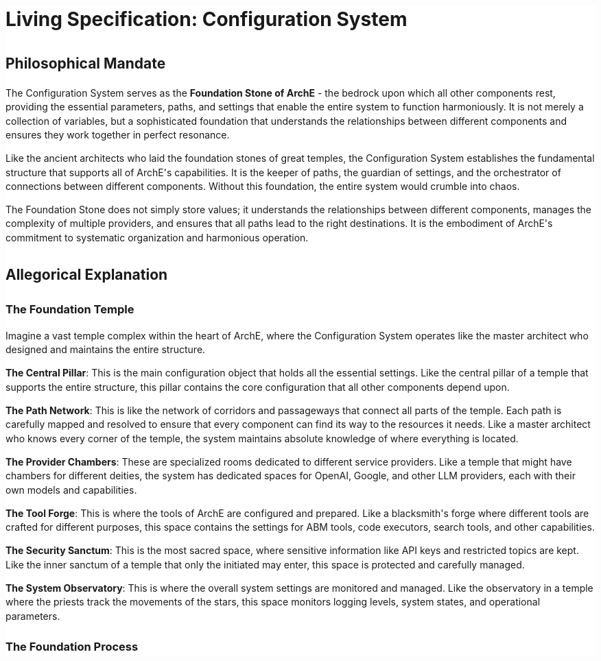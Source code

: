 # Living Specification: Configuration System

## Philosophical Mandate

The Configuration System serves as the **Foundation Stone of ArchE** - the bedrock upon which all other components rest, providing the essential parameters, paths, and settings that enable the entire system to function harmoniously. It is not merely a collection of variables, but a sophisticated foundation that understands the relationships between different components and ensures they work together in perfect resonance.

Like the ancient architects who laid the foundation stones of great temples, the Configuration System establishes the fundamental structure that supports all of ArchE's capabilities. It is the keeper of paths, the guardian of settings, and the orchestrator of connections between different components. Without this foundation, the entire system would crumble into chaos.

The Foundation Stone does not simply store values; it understands the relationships between different components, manages the complexity of multiple providers, and ensures that all paths lead to the right destinations. It is the embodiment of ArchE's commitment to systematic organization and harmonious operation.

## Allegorical Explanation

### The Foundation Temple

Imagine a vast temple complex within the heart of ArchE, where the Configuration System operates like the master architect who designed and maintains the entire structure.

**The Central Pillar**: This is the main configuration object that holds all the essential settings. Like the central pillar of a temple that supports the entire structure, this pillar contains the core configuration that all other components depend upon.

**The Path Network**: This is like the network of corridors and passageways that connect all parts of the temple. Each path is carefully mapped and resolved to ensure that every component can find its way to the resources it needs. Like a master architect who knows every corner of the temple, the system maintains absolute knowledge of where everything is located.

**The Provider Chambers**: These are specialized rooms dedicated to different service providers. Like a temple that might have chambers for different deities, the system has dedicated spaces for OpenAI, Google, and other LLM providers, each with their own models and capabilities.

**The Tool Forge**: This is where the tools of ArchE are configured and prepared. Like a blacksmith's forge where different tools are crafted for different purposes, this space contains the settings for ABM tools, code executors, search tools, and other capabilities.

**The Security Sanctum**: This is the most sacred space, where sensitive information like API keys and restricted topics are kept. Like the inner sanctum of a temple that only the initiated may enter, this space is protected and carefully managed.

**The System Observatory**: This is where the overall system settings are monitored and managed. Like the observatory in a temple where the priests track the movements of the stars, this space monitors logging levels, system states, and operational parameters.

### The Foundation Process
